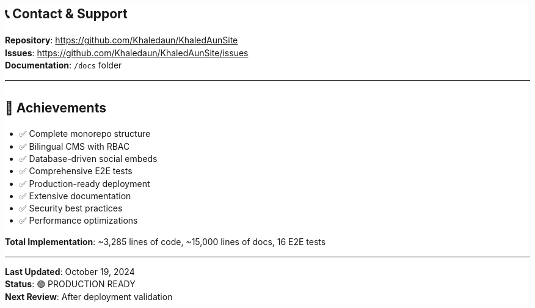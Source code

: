## 📞 Contact & Support

**Repository**: https://github.com/Khaledaun/KhaledAunSite  
**Issues**: https://github.com/Khaledaun/KhaledAunSite/issues  
**Documentation**: `/docs` folder

---

## 🎉 Achievements

- ✅ Complete monorepo structure
- ✅ Bilingual CMS with RBAC
- ✅ Database-driven social embeds
- ✅ Comprehensive E2E tests
- ✅ Production-ready deployment
- ✅ Extensive documentation
- ✅ Security best practices
- ✅ Performance optimizations

**Total Implementation**: ~3,285 lines of code, ~15,000 lines of docs, 16 E2E tests

---

**Last Updated**: October 19, 2024  
**Status**: 🟢 PRODUCTION READY  
**Next Review**: After deployment validation

